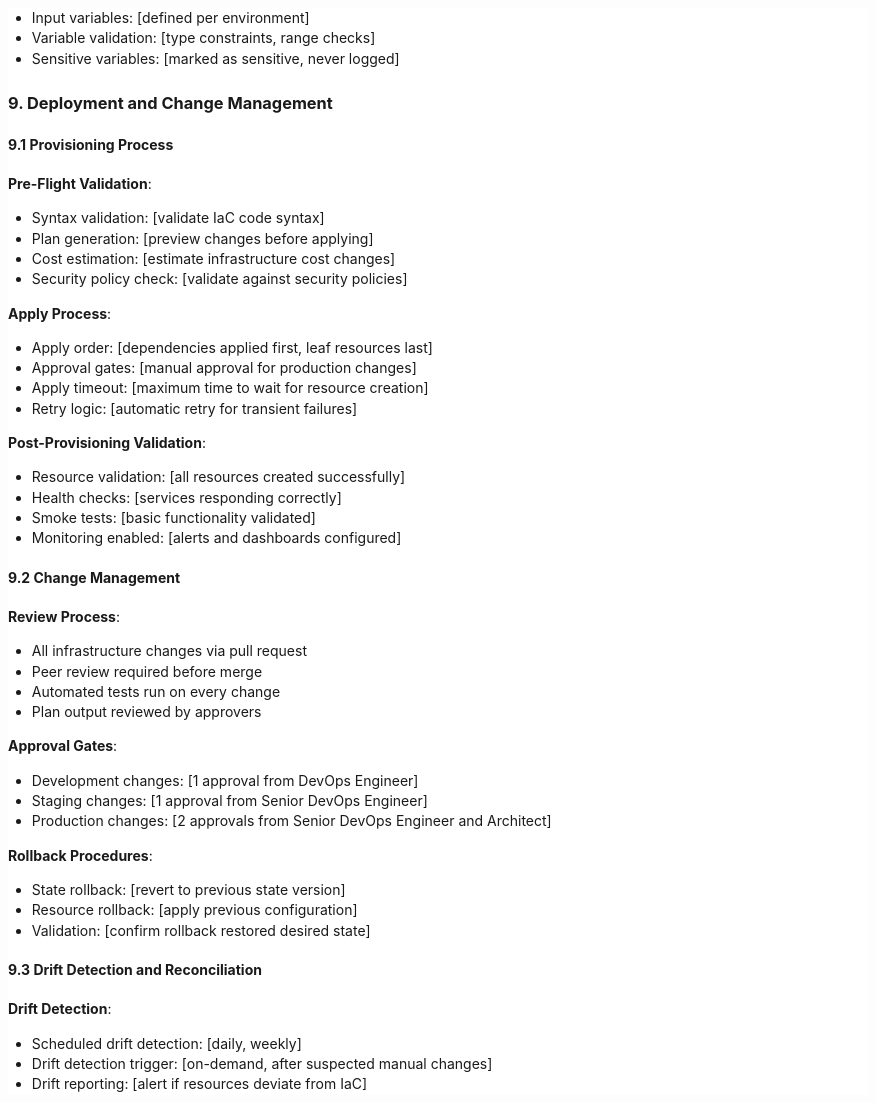 - Input variables: [defined per environment]
- Variable validation: [type constraints, range checks]
- Sensitive variables: [marked as sensitive, never logged]

### 9. Deployment and Change Management

#### 9.1 Provisioning Process

**Pre-Flight Validation**:

- Syntax validation: [validate IaC code syntax]
- Plan generation: [preview changes before applying]
- Cost estimation: [estimate infrastructure cost changes]
- Security policy check: [validate against security policies]

**Apply Process**:

- Apply order: [dependencies applied first, leaf resources last]
- Approval gates: [manual approval for production changes]
- Apply timeout: [maximum time to wait for resource creation]
- Retry logic: [automatic retry for transient failures]

**Post-Provisioning Validation**:

- Resource validation: [all resources created successfully]
- Health checks: [services responding correctly]
- Smoke tests: [basic functionality validated]
- Monitoring enabled: [alerts and dashboards configured]

#### 9.2 Change Management

**Review Process**:

- All infrastructure changes via pull request
- Peer review required before merge
- Automated tests run on every change
- Plan output reviewed by approvers

**Approval Gates**:

- Development changes: [1 approval from DevOps Engineer]
- Staging changes: [1 approval from Senior DevOps Engineer]
- Production changes: [2 approvals from Senior DevOps Engineer and Architect]

**Rollback Procedures**:

- State rollback: [revert to previous state version]
- Resource rollback: [apply previous configuration]
- Validation: [confirm rollback restored desired state]

#### 9.3 Drift Detection and Reconciliation

**Drift Detection**:

- Scheduled drift detection: [daily, weekly]
- Drift detection trigger: [on-demand, after suspected manual changes]
- Drift reporting: [alert if resources deviate from IaC]
